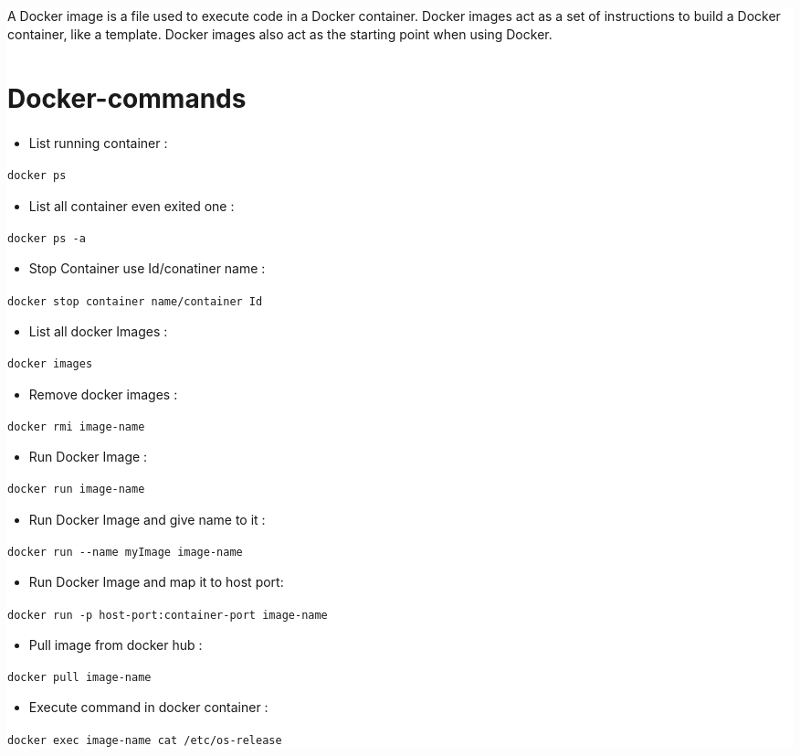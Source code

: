 A Docker image is a file used to execute code in a Docker container. Docker images act as a set of instructions to build a Docker container, like a template. Docker images also act as the starting point when using Docker.

# Docker-commands

- List running container :

```
docker ps
```

- List all container even exited one :

```
docker ps -a
```

- Stop Container use Id/conatiner name :

```
docker stop container name/container Id
```

- List all docker Images :

```
docker images
```

- Remove docker images :

```
docker rmi image-name
```

- Run Docker Image :

```
docker run image-name
```

- Run Docker Image and give name to it :

```
docker run --name myImage image-name
```

- Run Docker Image and map it to host port:

```
docker run -p host-port:container-port image-name
```

- Pull image from docker hub :

```
docker pull image-name
```

- Execute command in docker container :

```
docker exec image-name cat /etc/os-release
```
